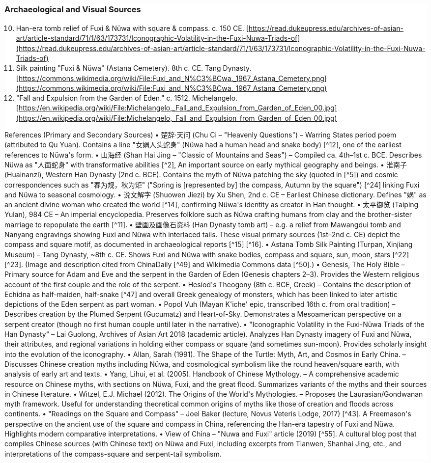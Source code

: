 ### Archaeological and Visual Sources
10. Han-era tomb relief of Fuxi & Nüwa with square & compass. c. 150 CE. [https://read.dukeupress.edu/archives-of-asian-art/article-standard/71/1/63/173731/Iconographic-Volatility-in-the-Fuxi-Nuwa-Triads-of](https://read.dukeupress.edu/archives-of-asian-art/article-standard/71/1/63/173731/Iconographic-Volatility-in-the-Fuxi-Nuwa-Triads-of)
11. Silk painting "Fuxi & Nüwa" (Astana Cemetery). 8th c. CE. Tang Dynasty. [https://commons.wikimedia.org/wiki/File:Fuxi_and_N%C3%BCwa._1967_Astana_Cemetery.png](https://commons.wikimedia.org/wiki/File:Fuxi_and_N%C3%BCwa._1967_Astana_Cemetery.png)
12. "Fall and Expulsion from the Garden of Eden." c. 1512. Michelangelo. [https://en.wikipedia.org/wiki/File:Michelangelo,_Fall_and_Expulsion_from_Garden_of_Eden_00.jpg](https://en.wikipedia.org/wiki/File:Michelangelo,_Fall_and_Expulsion_from_Garden_of_Eden_00.jpg)

References (Primary and Secondary Sources)
	•	楚辞·天问 (Chu Ci – "Heavenly Questions") – Warring States period poem (attributed to Qu Yuan). Contains a line "女娲人头蛇身" (Nüwa had a human head and snake body) [^12], one of the earliest references to Nüwa's form.
	•	山海经 (Shan Hai Jing – "Classic of Mountains and Seas") – Compiled ca. 4th–1st c. BCE. Describes Nüwa as "人面蛇身" with transformative abilities [^2], An important source on early mythical geography and beings.
	•	淮南子 (Huainanzi), Western Han Dynasty (2nd c. BCE). Contains the myth of Nüwa patching the sky (quoted in [^5]) and cosmic correspondences such as "春为规，秋为矩" ("Spring is [represented by] the compass, Autumn by the square") [^24] linking Fuxi and Nüwa to seasonal cosmology.
	•	说文解字 (Shuowen Jiezi) by Xu Shen, 2nd c. CE – Earliest Chinese dictionary. Defines "娲" as an ancient divine woman who created the world [^14], confirming Nüwa's identity as creator in Han thought.
	•	太平御览 (Taiping Yulan), 984 CE – An imperial encyclopedia. Preserves folklore such as Nüwa crafting humans from clay and the brother-sister marriage to repopulate the earth [^11].
	•	壁画及画像石资料 (Han Dynasty tomb art) – e.g. a relief from Mawangdui tomb and Nanyang engravings showing Fuxi and Nüwa with interlaced tails. These visual primary sources (1st–2nd c. CE) depict the compass and square motif, as documented in archaeological reports [^15] [^16].
	•	Astana Tomb Silk Painting (Turpan, Xinjiang Museum) – Tang Dynasty, ~8th c. CE. Shows Fuxi and Nüwa with snake bodies, compass and square, sun, moon, stars [^22] [^23]. (Image and description cited from ChinaDaily [^49] and Wikimedia Commons data [^50].)
	•	Genesis, The Holy Bible – Primary source for Adam and Eve and the serpent in the Garden of Eden (Genesis chapters 2–3). Provides the Western religious account of the first couple and the role of the serpent.
	•	Hesiod's Theogony (8th c. BCE, Greek) – Contains the description of Echidna as half-maiden, half-snake [^47] and overall Greek genealogy of monsters, which has been linked to later artistic depictions of the Eden serpent as part woman.
	•	Popol Vuh (Mayan K'iche' epic, transcribed 16th c. from oral tradition) – Describes creation by the Plumed Serpent (Gucumatz) and Heart-of-Sky. Demonstrates a Mesoamerican perspective on a serpent creator (though no first human couple until later in the narrative).
	•	"Iconographic Volatility in the Fuxi-Nüwa Triads of the Han Dynasty" – Lai Guolong, Archives of Asian Art 2018 (academic article). Analyzes Han Dynasty imagery of Fuxi and Nüwa, their attributes, and regional variations in holding either compass or square (and sometimes sun-moon). Provides scholarly insight into the evolution of the iconography.
	•	Allan, Sarah (1991). The Shape of the Turtle: Myth, Art, and Cosmos in Early China. – Discusses Chinese creation myths including Nüwa, and cosmological symbolism like the round heaven/square earth, with analysis of early art and texts.
	•	Yang, Lihui, et al. (2005). Handbook of Chinese Mythology. – A comprehensive academic resource on Chinese myths, with sections on Nüwa, Fuxi, and the great flood. Summarizes variants of the myths and their sources in Chinese literature.
	•	Witzel, E.J. Michael (2012). The Origins of the World's Mythologies. – Proposes the Laurasian/Gondwanan myth framework. Useful for understanding theoretical common origins of myths like those of creation and floods across continents.
	•	"Readings on the Square and Compass" – Joel Baker (lecture, Novus Veteris Lodge, 2017) [^43]. A Freemason's perspective on the ancient use of the square and compass in China, referencing the Han-era tapestry of Fuxi and Nüwa. Highlights modern comparative interpretations.
	•	View of China – "Nuwa and Fuxi" article (2019) [^55]. A cultural blog post that compiles Chinese sources (with Chinese text) on Nüwa and Fuxi, including excerpts from Tianwen, Shanhai Jing, etc., and interpretations of the compass-square and serpent-tail symbolism.